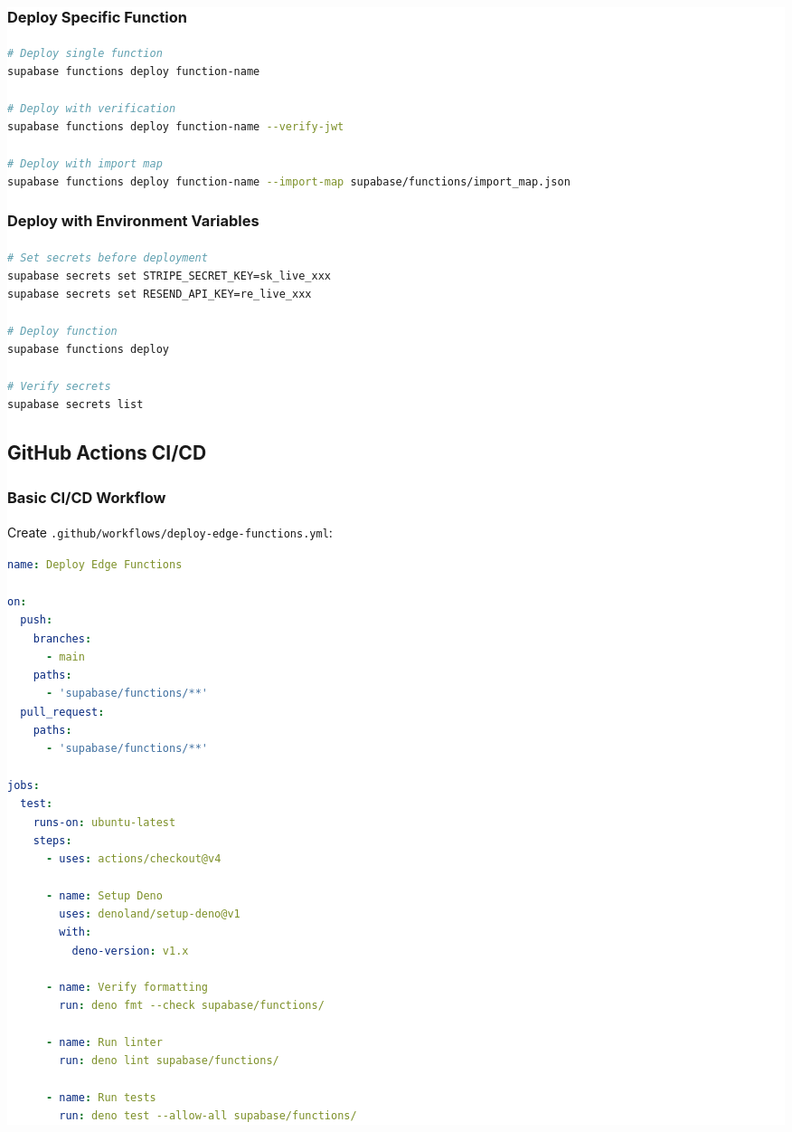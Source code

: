 ### Deploy Specific Function
```bash
# Deploy single function
supabase functions deploy function-name

# Deploy with verification
supabase functions deploy function-name --verify-jwt

# Deploy with import map
supabase functions deploy function-name --import-map supabase/functions/import_map.json
```

### Deploy with Environment Variables
```bash
# Set secrets before deployment
supabase secrets set STRIPE_SECRET_KEY=sk_live_xxx
supabase secrets set RESEND_API_KEY=re_live_xxx

# Deploy function
supabase functions deploy

# Verify secrets
supabase secrets list
```

## GitHub Actions CI/CD

### Basic CI/CD Workflow

Create `.github/workflows/deploy-edge-functions.yml`:

```yaml
name: Deploy Edge Functions

on:
  push:
    branches:
      - main
    paths:
      - 'supabase/functions/**'
  pull_request:
    paths:
      - 'supabase/functions/**'

jobs:
  test:
    runs-on: ubuntu-latest
    steps:
      - uses: actions/checkout@v4
      
      - name: Setup Deno
        uses: denoland/setup-deno@v1
        with:
          deno-version: v1.x
      
      - name: Verify formatting
        run: deno fmt --check supabase/functions/
      
      - name: Run linter
        run: deno lint supabase/functions/
      
      - name: Run tests
        run: deno test --allow-all supabase/functions/

```